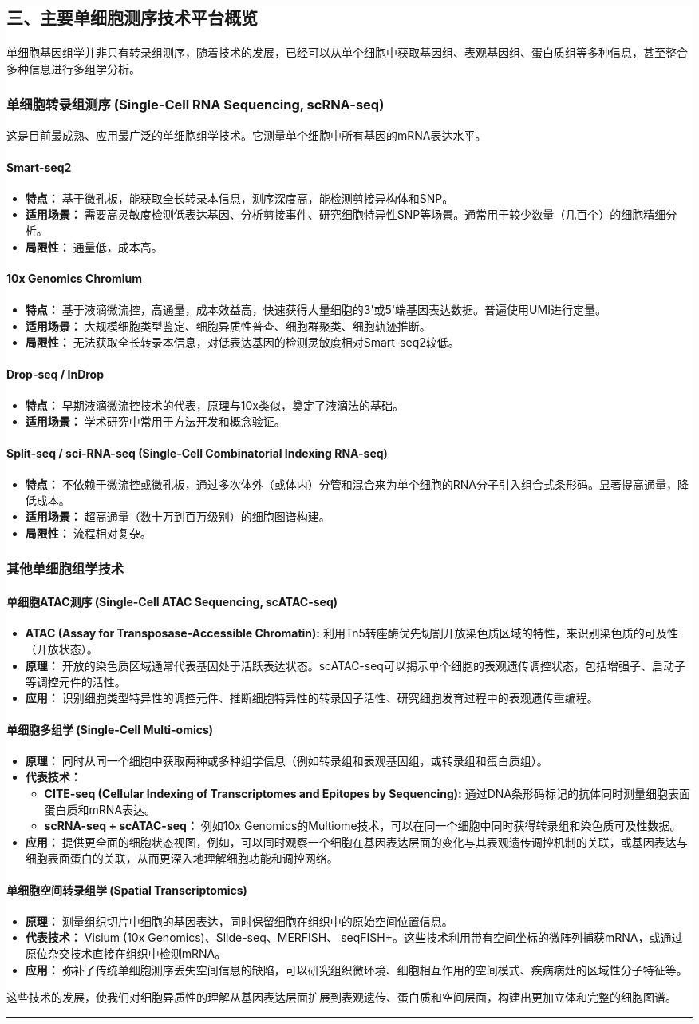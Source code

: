 
## 三、主要单细胞测序技术平台概览

单细胞基因组学并非只有转录组测序，随着技术的发展，已经可以从单个细胞中获取基因组、表观基因组、蛋白质组等多种信息，甚至整合多种信息进行多组学分析。

### 单细胞转录组测序 (Single-Cell RNA Sequencing, scRNA-seq)
这是目前最成熟、应用最广泛的单细胞组学技术。它测量单个细胞中所有基因的mRNA表达水平。

#### Smart-seq2
*   **特点：** 基于微孔板，能获取全长转录本信息，测序深度高，能检测剪接异构体和SNP。
*   **适用场景：** 需要高灵敏度检测低表达基因、分析剪接事件、研究细胞特异性SNP等场景。通常用于较少数量（几百个）的细胞精细分析。
*   **局限性：** 通量低，成本高。

#### 10x Genomics Chromium
*   **特点：** 基于液滴微流控，高通量，成本效益高，快速获得大量细胞的3'或5'端基因表达数据。普遍使用UMI进行定量。
*   **适用场景：** 大规模细胞类型鉴定、细胞异质性普查、细胞群聚类、细胞轨迹推断。
*   **局限性：** 无法获取全长转录本信息，对低表达基因的检测灵敏度相对Smart-seq2较低。

#### Drop-seq / InDrop
*   **特点：** 早期液滴微流控技术的代表，原理与10x类似，奠定了液滴法的基础。
*   **适用场景：** 学术研究中常用于方法开发和概念验证。

#### Split-seq / sci-RNA-seq (Single-Cell Combinatorial Indexing RNA-seq)
*   **特点：** 不依赖于微流控或微孔板，通过多次体外（或体内）分管和混合来为单个细胞的RNA分子引入组合式条形码。显著提高通量，降低成本。
*   **适用场景：** 超高通量（数十万到百万级别）的细胞图谱构建。
*   **局限性：** 流程相对复杂。

### 其他单细胞组学技术

#### 单细胞ATAC测序 (Single-Cell ATAC Sequencing, scATAC-seq)
*   **ATAC (Assay for Transposase-Accessible Chromatin):** 利用Tn5转座酶优先切割开放染色质区域的特性，来识别染色质的可及性（开放状态）。
*   **原理：** 开放的染色质区域通常代表基因处于活跃表达状态。scATAC-seq可以揭示单个细胞的表观遗传调控状态，包括增强子、启动子等调控元件的活性。
*   **应用：** 识别细胞类型特异性的调控元件、推断细胞特异性的转录因子活性、研究细胞发育过程中的表观遗传重编程。

#### 单细胞多组学 (Single-Cell Multi-omics)
*   **原理：** 同时从同一个细胞中获取两种或多种组学信息（例如转录组和表观基因组，或转录组和蛋白质组）。
*   **代表技术：**
    *   **CITE-seq (Cellular Indexing of Transcriptomes and Epitopes by Sequencing):** 通过DNA条形码标记的抗体同时测量细胞表面蛋白质和mRNA表达。
    *   **scRNA-seq + scATAC-seq：** 例如10x Genomics的Multiome技术，可以在同一个细胞中同时获得转录组和染色质可及性数据。
*   **应用：** 提供更全面的细胞状态视图，例如，可以同时观察一个细胞在基因表达层面的变化与其表观遗传调控机制的关联，或基因表达与细胞表面蛋白的关联，从而更深入地理解细胞功能和调控网络。

#### 单细胞空间转录组学 (Spatial Transcriptomics)
*   **原理：** 测量组织切片中细胞的基因表达，同时保留细胞在组织中的原始空间位置信息。
*   **代表技术：** Visium (10x Genomics)、Slide-seq、MERFISH、 seqFISH+。这些技术利用带有空间坐标的微阵列捕获mRNA，或通过原位杂交技术直接在组织中检测mRNA。
*   **应用：** 弥补了传统单细胞测序丢失空间信息的缺陷，可以研究组织微环境、细胞相互作用的空间模式、疾病病灶的区域性分子特征等。

这些技术的发展，使我们对细胞异质性的理解从基因表达层面扩展到表观遗传、蛋白质和空间层面，构建出更加立体和完整的细胞图谱。

---
